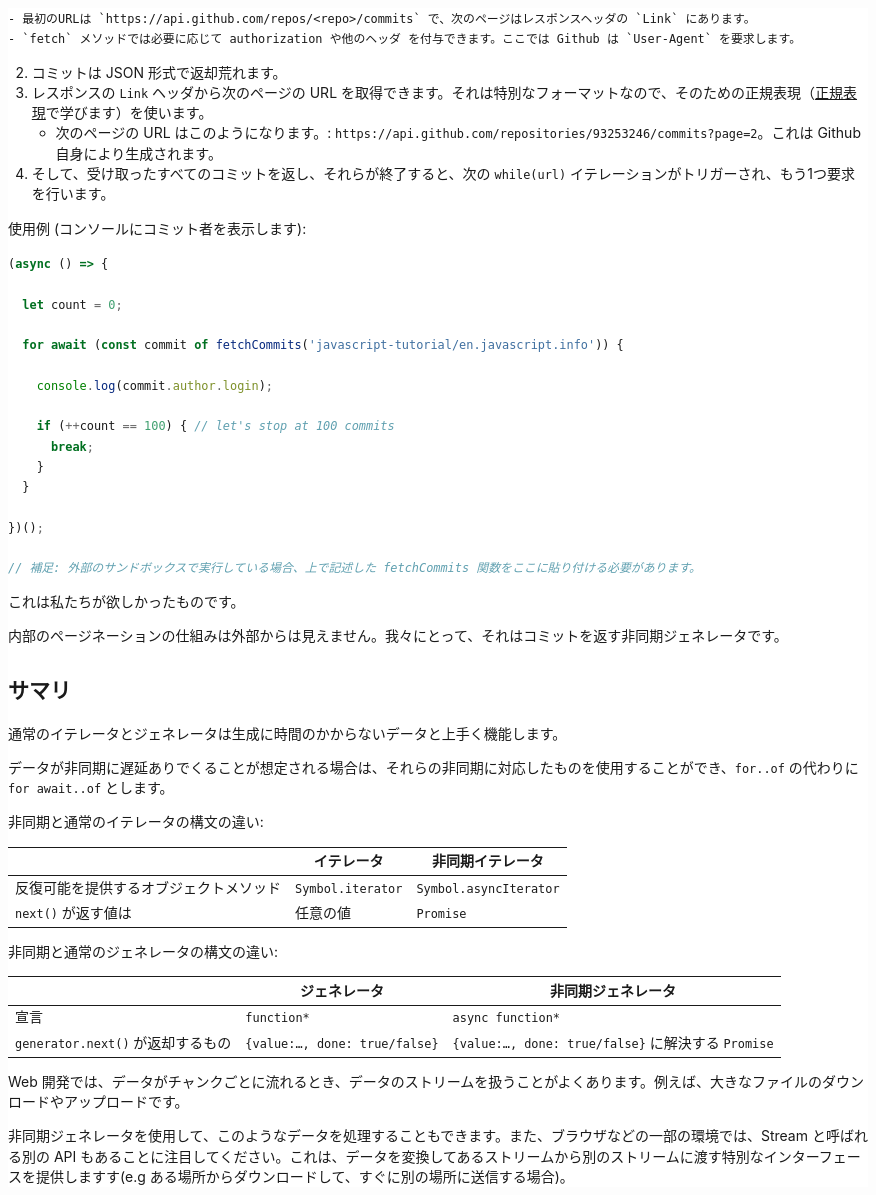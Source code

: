     - 最初のURLは `https://api.github.com/repos/<repo>/commits` で、次のページはレスポンスヘッダの `Link` にあります。
    - `fetch` メソッドでは必要に応じて authorization や他のヘッダ を付与できます。ここでは Github は `User-Agent` を要求します。
2. コミットは JSON 形式で返却荒れます。
3. レスポンスの `Link` ヘッダから次のページの URL を取得できます。それは特別なフォーマットなので、そのための正規表現（[正規表現](info:regular-expressions)で学びます）を使います。
    - 次のページの URL はこのようになります。: `https://api.github.com/repositories/93253246/commits?page=2`。これは Github 自身により生成されます。
4. そして、受け取ったすべてのコミットを返し、それらが終了すると、次の `while(url)` イテレーションがトリガーされ、もう1つ要求を行います。

使用例 (コンソールにコミット者を表示します):

```js run
(async () => {

  let count = 0;

  for await (const commit of fetchCommits('javascript-tutorial/en.javascript.info')) {

    console.log(commit.author.login);

    if (++count == 100) { // let's stop at 100 commits
      break;
    }
  }

})();

// 補足: 外部のサンドボックスで実行している場合、上で記述した fetchCommits 関数をここに貼り付ける必要があります。
```

これは私たちが欲しかったものです。

内部のページネーションの仕組みは外部からは見えません。我々にとって、それはコミットを返す非同期ジェネレータです。

## サマリ

通常のイテレータとジェネレータは生成に時間のかからないデータと上手く機能します。

データが非同期に遅延ありでくることが想定される場合は、それらの非同期に対応したものを使用することができ、`for..of` の代わりに `for await..of` とします。

非同期と通常のイテレータの構文の違い:

|       | イテレータ | 非同期イテレータ |
|-------|-----------|-----------------|
| 反復可能を提供するオブジェクトメソッド | `Symbol.iterator` | `Symbol.asyncIterator` |
| `next()` が返す値は              | 任意の値         | `Promise`  |

非同期と通常のジェネレータの構文の違い:

|       | ジェネレータ | 非同期ジェネレータ |
|-------|-----------|-----------------|
| 宣言 | `function*` | `async function*` |
| `generator.next()` が返却するもの              | `{value:…, done: true/false}`         | `{value:…, done: true/false}` に解決する `Promise` |

Web 開発では、データがチャンクごとに流れるとき、データのストリームを扱うことがよくあります。例えば、大きなファイルのダウンロードやアップロードです。

非同期ジェネレータを使用して、このようなデータを処理することもできます。また、ブラウザなどの一部の環境では、Stream と呼ばれる別の API もあることに注目してください。これは、データを変換してあるストリームから別のストリームに渡す特別なインターフェースを提供しますす(e.g ある場所からダウンロードして、すぐに別の場所に送信する場合)。